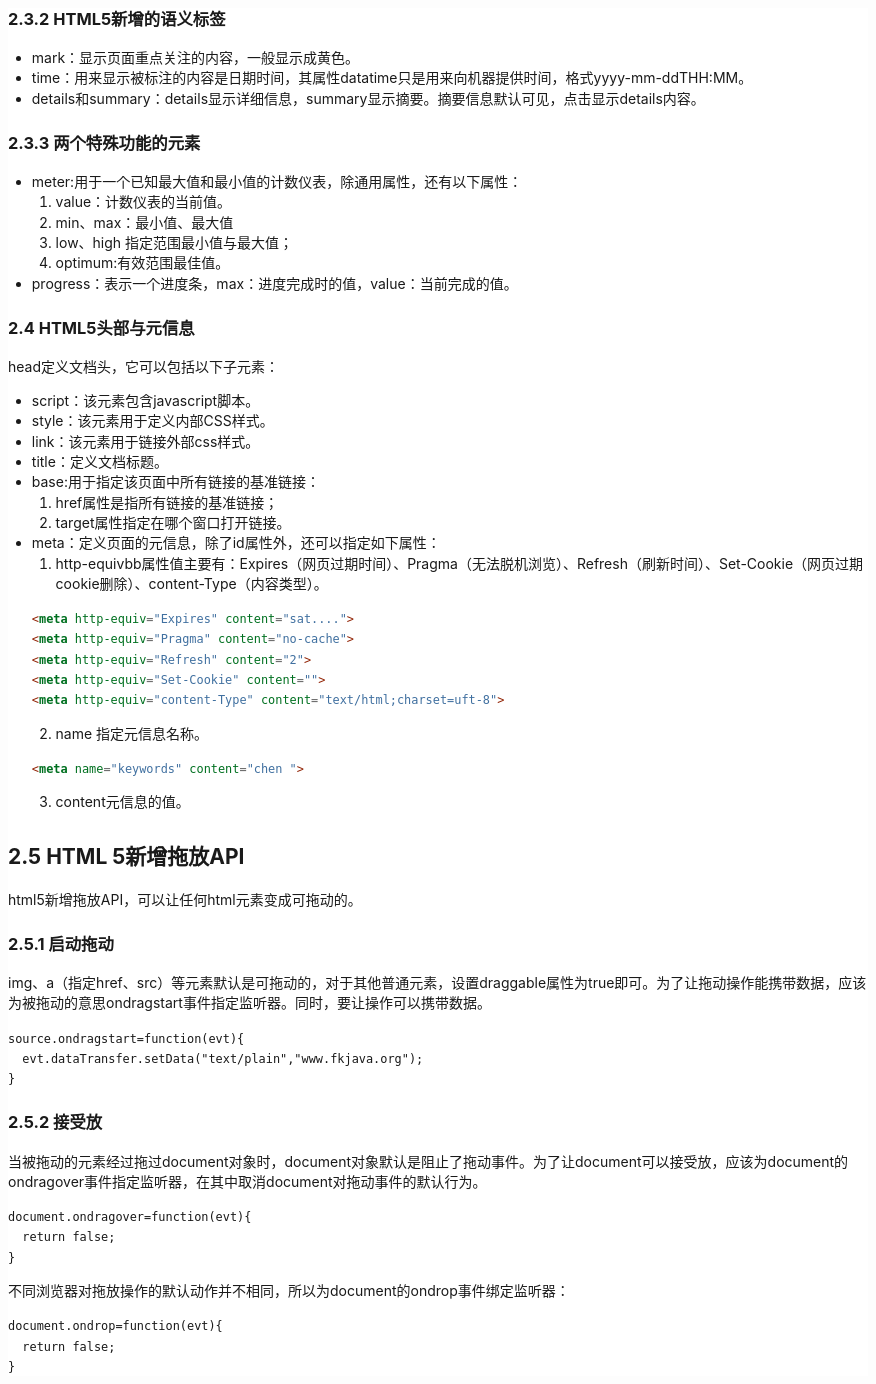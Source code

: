 ### 2.3.2 HTML5新增的语义标签
- mark：显示页面重点关注的内容，一般显示成黄色。
- time：用来显示被标注的内容是日期时间，其属性datatime只是用来向机器提供时间，格式yyyy-mm-ddTHH:MM。
- details和summary：details显示详细信息，summary显示摘要。摘要信息默认可见，点击显示details内容。  

### 2.3.3 两个特殊功能的元素
- meter:用于一个已知最大值和最小值的计数仪表，除通用属性，还有以下属性：
  1. value：计数仪表的当前值。
  2. min、max：最小值、最大值
  3. low、high 指定范围最小值与最大值；
  4. optimum:有效范围最佳值。
- progress：表示一个进度条，max：进度完成时的值，value：当前完成的值。  

### 2.4 HTML5头部与元信息
head定义文档头，它可以包括以下子元素：
- script：该元素包含javascript脚本。
- style：该元素用于定义内部CSS样式。
- link：该元素用于链接外部css样式。
- title：定义文档标题。
- base:用于指定该页面中所有链接的基准链接：
  1. href属性是指所有链接的基准链接；
  2. target属性指定在哪个窗口打开链接。
- meta：定义页面的元信息，除了id属性外，还可以指定如下属性：
  1. http-equivbb属性值主要有：Expires（网页过期时间）、Pragma（无法脱机浏览）、Refresh（刷新时间）、Set-Cookie（网页过期cookie删除）、content-Type（内容类型）。
   ```html
  <meta http-equiv="Expires" content="sat....">
  <meta http-equiv="Pragma" content="no-cache">
  <meta http-equiv="Refresh" content="2">
  <meta http-equiv="Set-Cookie" content="">
  <meta http-equiv="content-Type" content="text/html;charset=uft-8">
  ```
  2. name 指定元信息名称。
  ```html
  <meta name="keywords" content="chen ">
  ```
  3. content元信息的值。  

## 2.5 HTML 5新增拖放API
html5新增拖放API，可以让任何html元素变成可拖动的。
### 2.5.1 启动拖动
img、a（指定href、src）等元素默认是可拖动的，对于其他普通元素，设置draggable属性为true即可。为了让拖动操作能携带数据，应该为被拖动的意思ondragstart事件指定监听器。同时，要让操作可以携带数据。
```html
source.ondragstart=function(evt){
  evt.dataTransfer.setData("text/plain","www.fkjava.org");
}
```
### 2.5.2 接受放
当被拖动的元素经过拖过document对象时，document对象默认是阻止了拖动事件。为了让document可以接受放，应该为document的ondragover事件指定监听器，在其中取消document对拖动事件的默认行为。
```html
document.ondragover=function(evt){
  return false;
}
```
不同浏览器对拖放操作的默认动作并不相同，所以为document的ondrop事件绑定监听器：
```html
document.ondrop=function(evt){
  return false;
}
```